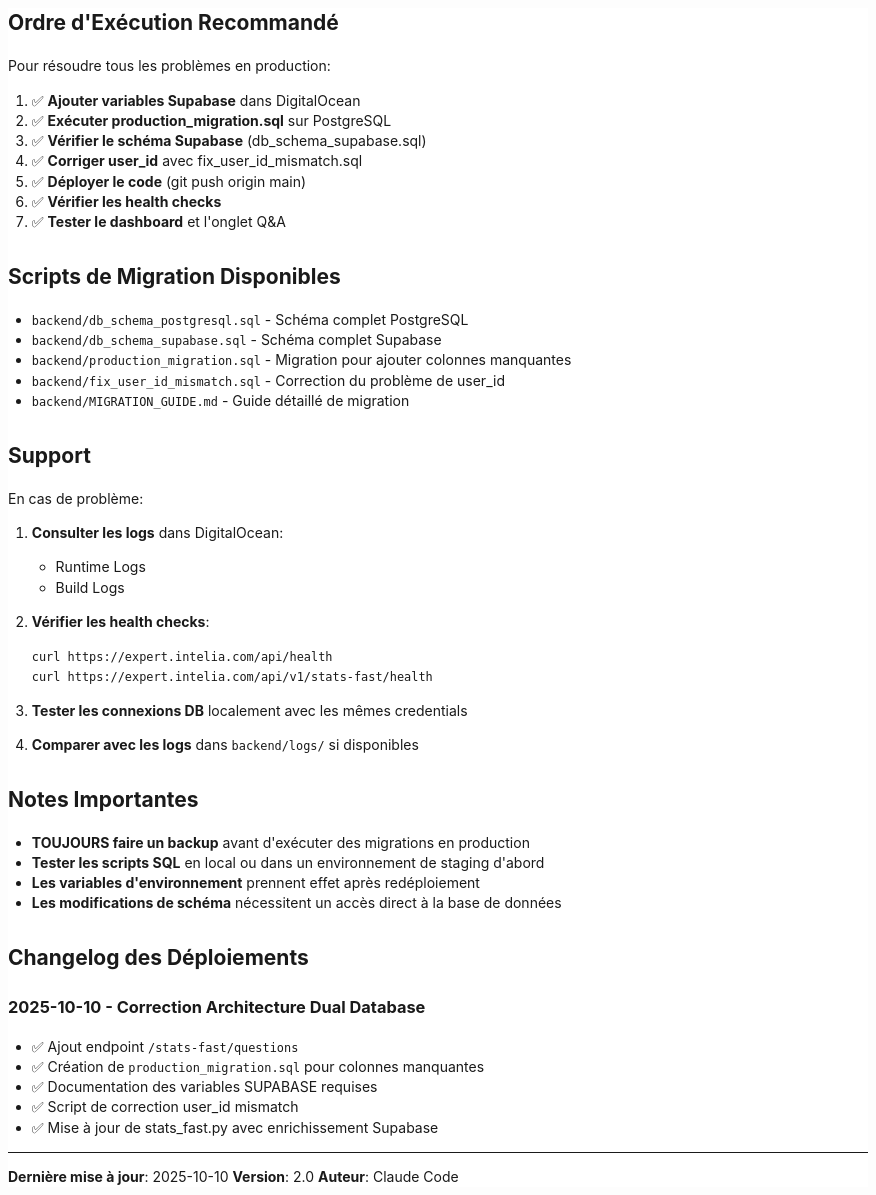 ## Ordre d'Exécution Recommandé

Pour résoudre tous les problèmes en production:

1. ✅ **Ajouter variables Supabase** dans DigitalOcean
2. ✅ **Exécuter production_migration.sql** sur PostgreSQL
3. ✅ **Vérifier le schéma Supabase** (db_schema_supabase.sql)
4. ✅ **Corriger user_id** avec fix_user_id_mismatch.sql
5. ✅ **Déployer le code** (git push origin main)
6. ✅ **Vérifier les health checks**
7. ✅ **Tester le dashboard** et l'onglet Q&A

## Scripts de Migration Disponibles

- `backend/db_schema_postgresql.sql` - Schéma complet PostgreSQL
- `backend/db_schema_supabase.sql` - Schéma complet Supabase
- `backend/production_migration.sql` - Migration pour ajouter colonnes manquantes
- `backend/fix_user_id_mismatch.sql` - Correction du problème de user_id
- `backend/MIGRATION_GUIDE.md` - Guide détaillé de migration

## Support

En cas de problème:

1. **Consulter les logs** dans DigitalOcean:
   - Runtime Logs
   - Build Logs

2. **Vérifier les health checks**:
   ```bash
   curl https://expert.intelia.com/api/health
   curl https://expert.intelia.com/api/v1/stats-fast/health
   ```

3. **Tester les connexions DB** localement avec les mêmes credentials

4. **Comparer avec les logs** dans `backend/logs/` si disponibles

## Notes Importantes

- **TOUJOURS faire un backup** avant d'exécuter des migrations en production
- **Tester les scripts SQL** en local ou dans un environnement de staging d'abord
- **Les variables d'environnement** prennent effet après redéploiement
- **Les modifications de schéma** nécessitent un accès direct à la base de données

## Changelog des Déploiements

### 2025-10-10 - Correction Architecture Dual Database

- ✅ Ajout endpoint `/stats-fast/questions`
- ✅ Création de `production_migration.sql` pour colonnes manquantes
- ✅ Documentation des variables SUPABASE requises
- ✅ Script de correction user_id mismatch
- ✅ Mise à jour de stats_fast.py avec enrichissement Supabase

---

**Dernière mise à jour**: 2025-10-10
**Version**: 2.0
**Auteur**: Claude Code
